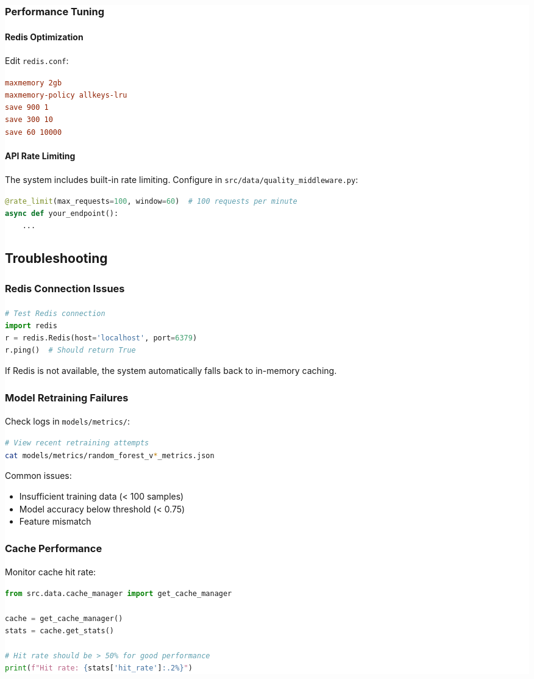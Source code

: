 ### Performance Tuning

#### Redis Optimization

Edit `redis.conf`:
```conf
maxmemory 2gb
maxmemory-policy allkeys-lru
save 900 1
save 300 10
save 60 10000
```

#### API Rate Limiting

The system includes built-in rate limiting. Configure in `src/data/quality_middleware.py`:
```python
@rate_limit(max_requests=100, window=60)  # 100 requests per minute
async def your_endpoint():
    ...
```

## Troubleshooting

### Redis Connection Issues

```python
# Test Redis connection
import redis
r = redis.Redis(host='localhost', port=6379)
r.ping()  # Should return True
```

If Redis is not available, the system automatically falls back to in-memory caching.

### Model Retraining Failures

Check logs in `models/metrics/`:
```bash
# View recent retraining attempts
cat models/metrics/random_forest_v*_metrics.json
```

Common issues:
- Insufficient training data (< 100 samples)
- Model accuracy below threshold (< 0.75)
- Feature mismatch

### Cache Performance

Monitor cache hit rate:
```python
from src.data.cache_manager import get_cache_manager

cache = get_cache_manager()
stats = cache.get_stats()

# Hit rate should be > 50% for good performance
print(f"Hit rate: {stats['hit_rate']:.2%}")
```
